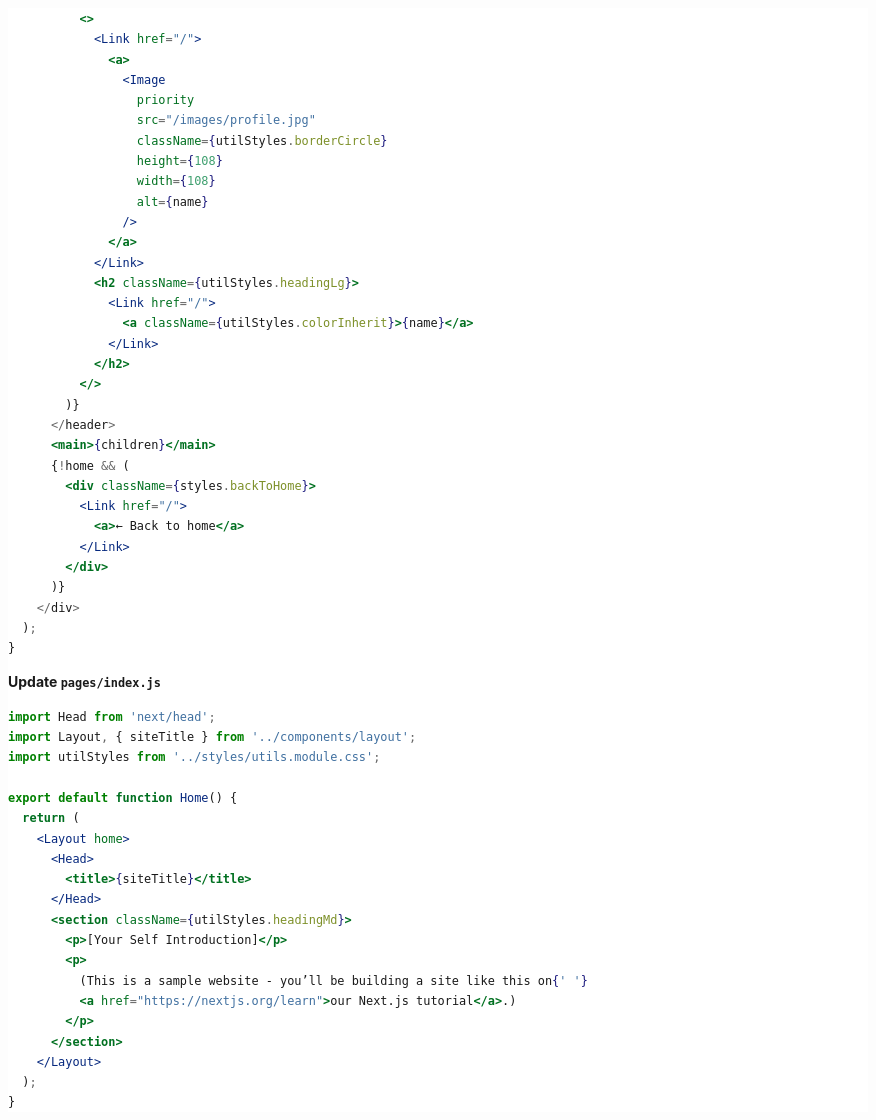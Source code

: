 ```jsx
          <>
            <Link href="/">
              <a>
                <Image
                  priority
                  src="/images/profile.jpg"
                  className={utilStyles.borderCircle}
                  height={108}
                  width={108}
                  alt={name}
                />
              </a>
            </Link>
            <h2 className={utilStyles.headingLg}>
              <Link href="/">
                <a className={utilStyles.colorInherit}>{name}</a>
              </Link>
            </h2>
          </>
        )}
      </header>
      <main>{children}</main>
      {!home && (
        <div className={styles.backToHome}>
          <Link href="/">
            <a>← Back to home</a>
          </Link>
        </div>
      )}
    </div>
  );
}
```

**Update `pages/index.js`**
```jsx
import Head from 'next/head';
import Layout, { siteTitle } from '../components/layout';
import utilStyles from '../styles/utils.module.css';

export default function Home() {
  return (
    <Layout home>
      <Head>
        <title>{siteTitle}</title>
      </Head>
      <section className={utilStyles.headingMd}>
        <p>[Your Self Introduction]</p>
        <p>
          (This is a sample website - you’ll be building a site like this on{' '}
          <a href="https://nextjs.org/learn">our Next.js tutorial</a>.)
        </p>
      </section>
    </Layout>
  );
}
```
